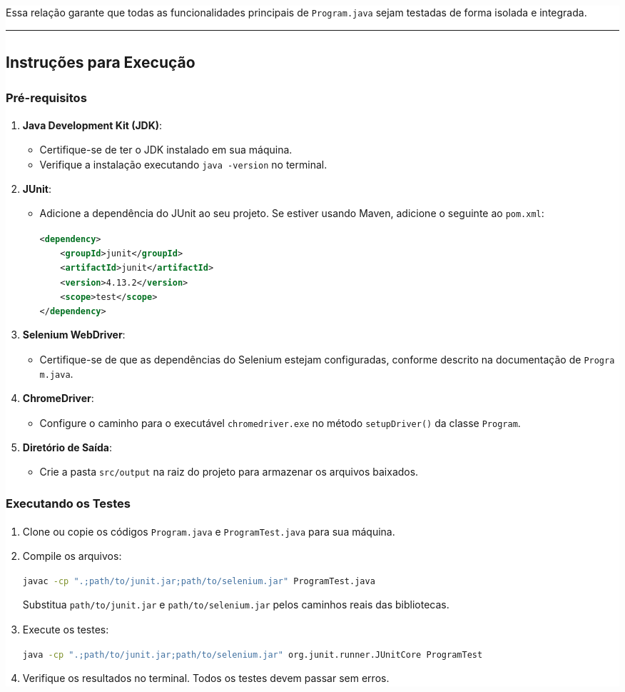 Essa relação garante que todas as funcionalidades principais de `Program.java` sejam testadas de forma isolada e integrada.

---

## **Instruções para Execução**

### **Pré-requisitos**
1. **Java Development Kit (JDK)**:
    - Certifique-se de ter o JDK instalado em sua máquina.
    - Verifique a instalação executando `java -version` no terminal.

2. **JUnit**:
    - Adicione a dependência do JUnit ao seu projeto. Se estiver usando Maven, adicione o seguinte ao `pom.xml`:
      ```xml
      <dependency>
          <groupId>junit</groupId>
          <artifactId>junit</artifactId>
          <version>4.13.2</version>
          <scope>test</scope>
      </dependency>
      ```

3. **Selenium WebDriver**:
    - Certifique-se de que as dependências do Selenium estejam configuradas, conforme descrito na documentação de `Program.java`.

4. **ChromeDriver**:
    - Configure o caminho para o executável `chromedriver.exe` no método `setupDriver()` da classe `Program`.

5. **Diretório de Saída**:
    - Crie a pasta `src/output` na raiz do projeto para armazenar os arquivos baixados.

### **Executando os Testes**
1. Clone ou copie os códigos `Program.java` e `ProgramTest.java` para sua máquina.
2. Compile os arquivos:
   ```bash
   javac -cp ".;path/to/junit.jar;path/to/selenium.jar" ProgramTest.java
   ```
   Substitua `path/to/junit.jar` e `path/to/selenium.jar` pelos caminhos reais das bibliotecas.

3. Execute os testes:
   ```bash
   java -cp ".;path/to/junit.jar;path/to/selenium.jar" org.junit.runner.JUnitCore ProgramTest
   ```

4. Verifique os resultados no terminal. Todos os testes devem passar sem erros.